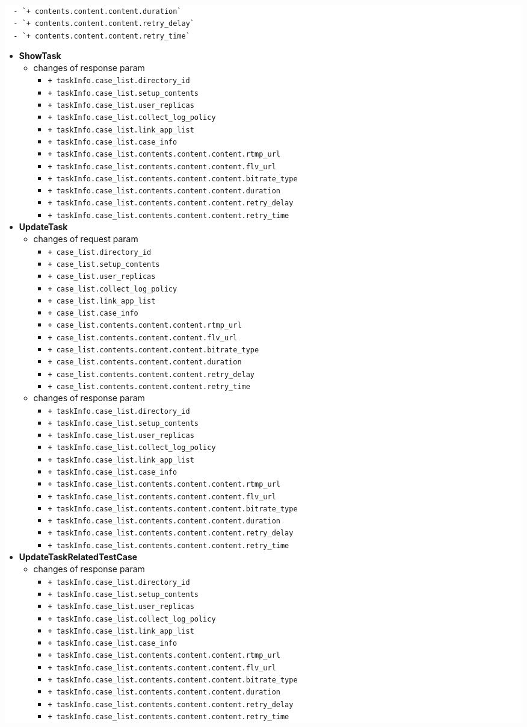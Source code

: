       - `+ contents.content.content.duration`
      - `+ contents.content.content.retry_delay`
      - `+ contents.content.content.retry_time`
  - **ShowTask**
    - changes of response param
      - `+ taskInfo.case_list.directory_id`
      - `+ taskInfo.case_list.setup_contents`
      - `+ taskInfo.case_list.user_replicas`
      - `+ taskInfo.case_list.collect_log_policy`
      - `+ taskInfo.case_list.link_app_list`
      - `+ taskInfo.case_list.case_info`
      - `+ taskInfo.case_list.contents.content.content.rtmp_url`
      - `+ taskInfo.case_list.contents.content.content.flv_url`
      - `+ taskInfo.case_list.contents.content.content.bitrate_type`
      - `+ taskInfo.case_list.contents.content.content.duration`
      - `+ taskInfo.case_list.contents.content.content.retry_delay`
      - `+ taskInfo.case_list.contents.content.content.retry_time`
  - **UpdateTask**
    - changes of request param
      - `+ case_list.directory_id`
      - `+ case_list.setup_contents`
      - `+ case_list.user_replicas`
      - `+ case_list.collect_log_policy`
      - `+ case_list.link_app_list`
      - `+ case_list.case_info`
      - `+ case_list.contents.content.content.rtmp_url`
      - `+ case_list.contents.content.content.flv_url`
      - `+ case_list.contents.content.content.bitrate_type`
      - `+ case_list.contents.content.content.duration`
      - `+ case_list.contents.content.content.retry_delay`
      - `+ case_list.contents.content.content.retry_time`
    - changes of response param
      - `+ taskInfo.case_list.directory_id`
      - `+ taskInfo.case_list.setup_contents`
      - `+ taskInfo.case_list.user_replicas`
      - `+ taskInfo.case_list.collect_log_policy`
      - `+ taskInfo.case_list.link_app_list`
      - `+ taskInfo.case_list.case_info`
      - `+ taskInfo.case_list.contents.content.content.rtmp_url`
      - `+ taskInfo.case_list.contents.content.content.flv_url`
      - `+ taskInfo.case_list.contents.content.content.bitrate_type`
      - `+ taskInfo.case_list.contents.content.content.duration`
      - `+ taskInfo.case_list.contents.content.content.retry_delay`
      - `+ taskInfo.case_list.contents.content.content.retry_time`
  - **UpdateTaskRelatedTestCase**
    - changes of response param
      - `+ taskInfo.case_list.directory_id`
      - `+ taskInfo.case_list.setup_contents`
      - `+ taskInfo.case_list.user_replicas`
      - `+ taskInfo.case_list.collect_log_policy`
      - `+ taskInfo.case_list.link_app_list`
      - `+ taskInfo.case_list.case_info`
      - `+ taskInfo.case_list.contents.content.content.rtmp_url`
      - `+ taskInfo.case_list.contents.content.content.flv_url`
      - `+ taskInfo.case_list.contents.content.content.bitrate_type`
      - `+ taskInfo.case_list.contents.content.content.duration`
      - `+ taskInfo.case_list.contents.content.content.retry_delay`
      - `+ taskInfo.case_list.contents.content.content.retry_time`

